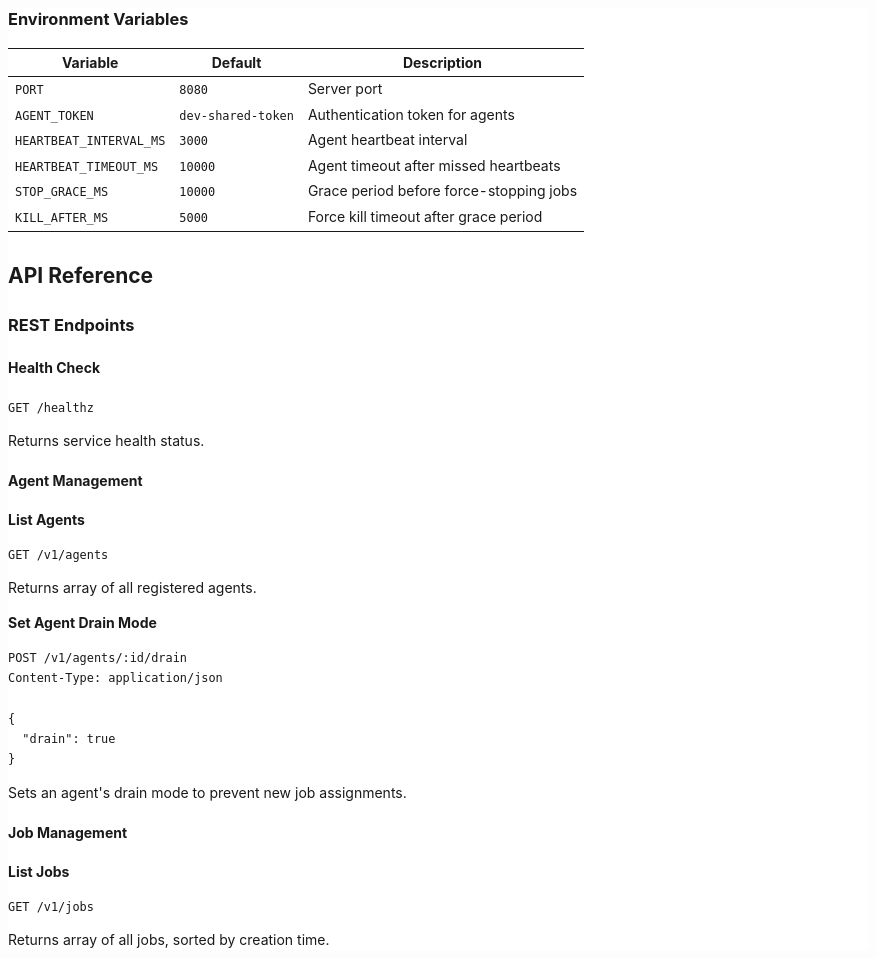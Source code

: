 ### Environment Variables

| Variable | Default | Description |
|----------|---------|-------------|
| `PORT` | `8080` | Server port |
| `AGENT_TOKEN` | `dev-shared-token` | Authentication token for agents |
| `HEARTBEAT_INTERVAL_MS` | `3000` | Agent heartbeat interval |
| `HEARTBEAT_TIMEOUT_MS` | `10000` | Agent timeout after missed heartbeats |
| `STOP_GRACE_MS` | `10000` | Grace period before force-stopping jobs |
| `KILL_AFTER_MS` | `5000` | Force kill timeout after grace period |

## API Reference

### REST Endpoints

#### Health Check
```http
GET /healthz
```

Returns service health status.

#### Agent Management

**List Agents**
```http
GET /v1/agents
```

Returns array of all registered agents.

**Set Agent Drain Mode**
```http
POST /v1/agents/:id/drain
Content-Type: application/json

{
  "drain": true
}
```

Sets an agent's drain mode to prevent new job assignments.

#### Job Management

**List Jobs**
```http
GET /v1/jobs
```

Returns array of all jobs, sorted by creation time.
